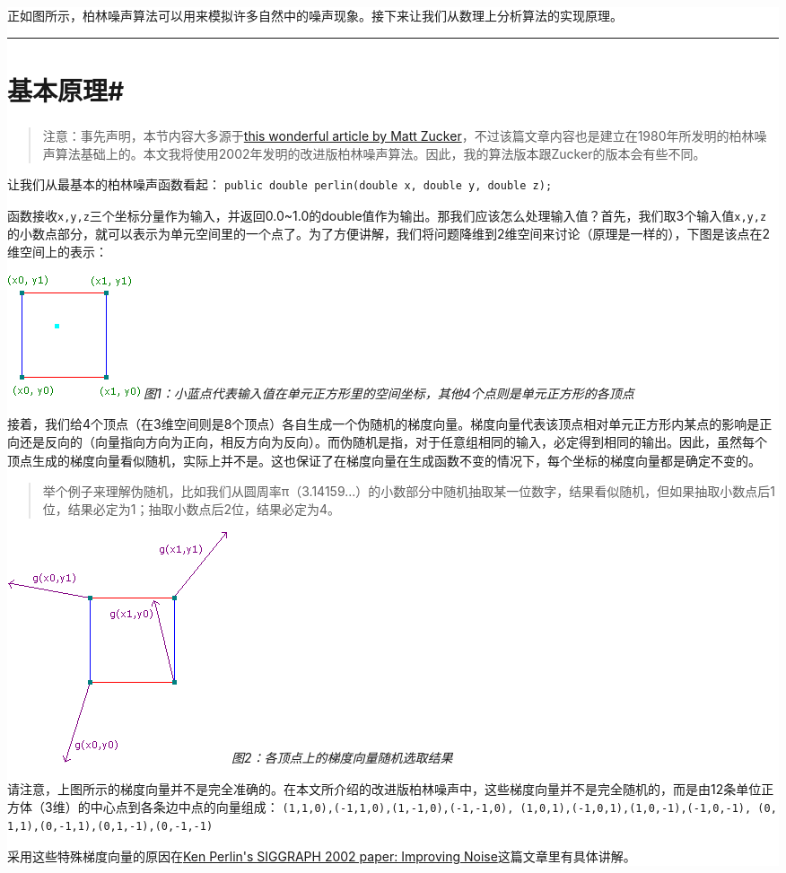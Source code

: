 正如图所示，柏林噪声算法可以用来模拟许多自然中的噪声现象。接下来让我们从数理上分析算法的实现原理。

***

# 基本原理#

> 注意：事先声明，本节内容大多源于[this wonderful article by Matt Zucker](http://webstaff.itn.liu.se/~stegu/TNM022-2005/perlinnoiselinks/perlin-noise-math-faq.html)，不过该篇文章内容也是建立在1980年所发明的柏林噪声算法基础上的。本文我将使用2002年发明的改进版柏林噪声算法。因此，我的算法版本跟Zucker的版本会有些不同。

让我们从最基本的柏林噪声函数看起：
`public double perlin(double x, double y, double z);`

函数接收`x,y,z`三个坐标分量作为输入，并返回0.0\~1.0的double值作为输出。那我们应该怎么处理输入值？首先，我们取3个输入值`x,y,z`的小数点部分，就可以表示为单元空间里的一个点了。为了方便讲解，我们将问题降维到2维空间来讨论（原理是一样的），下图是该点在2维空间上的表示：

[![img](../../public/images/2021-01-20-Perlin-map/1797904-bfbbc85ed4afee99.png)](https://upload-images.jianshu.io/upload_images/1797904-bfbbc85ed4afee99.png?imageMogr2/auto-orient/strip)
*图1：小蓝点代表输入值在单元正方形里的空间坐标，其他4个点则是单元正方形的各顶点*

接着，我们给4个顶点（在3维空间则是8个顶点）各自生成一个伪随机的梯度向量。梯度向量代表该顶点相对单元正方形内某点的影响是正向还是反向的（向量指向方向为正向，相反方向为反向）。而伪随机是指，对于任意组相同的输入，必定得到相同的输出。因此，虽然每个顶点生成的梯度向量看似随机，实际上并不是。这也保证了在梯度向量在生成函数不变的情况下，每个坐标的梯度向量都是确定不变的。

> 举个例子来理解伪随机，比如我们从圆周率π（3.14159...）的小数部分中随机抽取某一位数字，结果看似随机，但如果抽取小数点后1位，结果必定为1；抽取小数点后2位，结果必定为4。

[![img](../../public/images/2021-01-20-Perlin-map/1797904-ad4b0120e857b5d3.png)](https://upload-images.jianshu.io/upload_images/1797904-ad4b0120e857b5d3.png?imageMogr2/auto-orient/strip)
*图2：各顶点上的梯度向量随机选取结果*

请注意，上图所示的梯度向量并不是完全准确的。在本文所介绍的改进版柏林噪声中，这些梯度向量并不是完全随机的，而是由12条单位正方体（3维）的中心点到各条边中点的向量组成：
`(1,1,0),(-1,1,0),(1,-1,0),(-1,-1,0), (1,0,1),(-1,0,1),(1,0,-1),(-1,0,-1), (0,1,1),(0,-1,1),(0,1,-1),(0,-1,-1)`

采用这些特殊梯度向量的原因在[Ken Perlin's SIGGRAPH 2002 paper: Improving Noise](http://mrl.nyu.edu/~perlin/paper445.pdf)这篇文章里有具体讲解。
